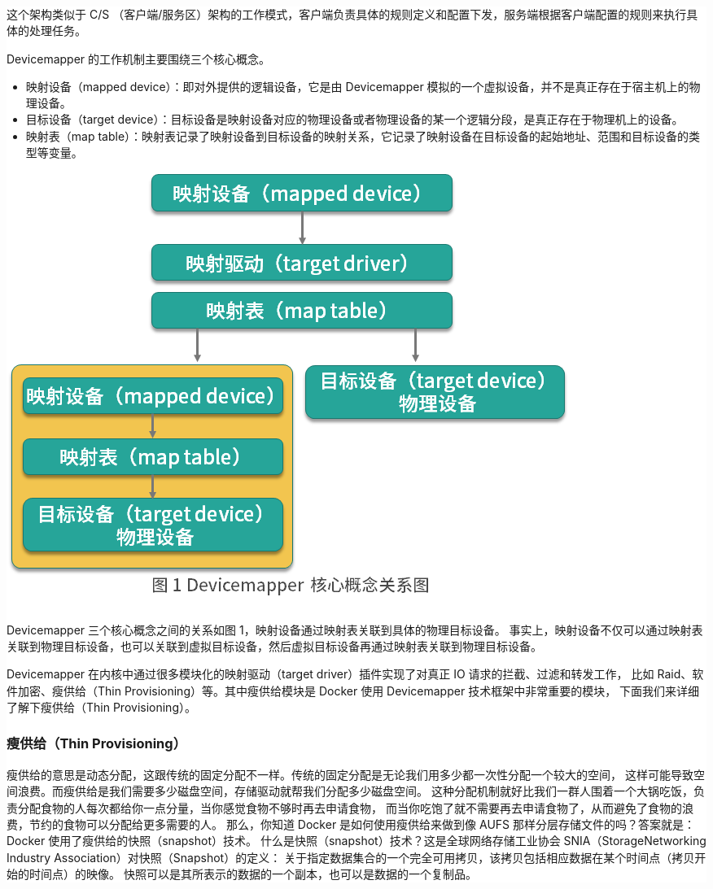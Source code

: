 这个架构类似于 C/S （客户端/服务区）架构的工作模式，客户端负责具体的规则定义和配置下发，服务端根据客户端配置的规则来执行具体的处理任务。

Devicemapper 的工作机制主要围绕三个核心概念。
- 映射设备（mapped device）：即对外提供的逻辑设备，它是由 Devicemapper 模拟的一个虚拟设备，并不是真正存在于宿主机上的物理设备。
- 目标设备（target device）：目标设备是映射设备对应的物理设备或者物理设备的某一个逻辑分段，是真正存在于物理机上的设备。
- 映射表（map table）：映射表记录了映射设备到目标设备的映射关系，它记录了映射设备在目标设备的起始地址、范围和目标设备的类型等变量。

![](../BasicPrinciple/images/07101.png)

Devicemapper 三个核心概念之间的关系如图 1，映射设备通过映射表关联到具体的物理目标设备。
事实上，映射设备不仅可以通过映射表关联到物理目标设备，也可以关联到虚拟目标设备，然后虚拟目标设备再通过映射表关联到物理目标设备。

Devicemapper 在内核中通过很多模块化的映射驱动（target driver）插件实现了对真正 IO 请求的拦截、过滤和转发工作，
比如 Raid、软件加密、瘦供给（Thin Provisioning）等。其中瘦供给模块是 Docker 使用 Devicemapper 技术框架中非常重要的模块，
下面我们来详细了解下瘦供给（Thin Provisioning）。

### 瘦供给（Thin Provisioning）

瘦供给的意思是动态分配，这跟传统的固定分配不一样。传统的固定分配是无论我们用多少都一次性分配一个较大的空间，
这样可能导致空间浪费。而瘦供给是我们需要多少磁盘空间，存储驱动就帮我们分配多少磁盘空间。
这种分配机制就好比我们一群人围着一个大锅吃饭，负责分配食物的人每次都给你一点分量，当你感觉食物不够时再去申请食物，
而当你吃饱了就不需要再去申请食物了，从而避免了食物的浪费，节约的食物可以分配给更多需要的人。
那么，你知道 Docker 是如何使用瘦供给来做到像 AUFS 那样分层存储文件的吗？答案就是： Docker 使用了瘦供给的快照（snapshot）技术。
什么是快照（snapshot）技术？这是全球网络存储工业协会 SNIA（StorageNetworking Industry Association）对快照（Snapshot）的定义：
关于指定数据集合的一个完全可用拷贝，该拷贝包括相应数据在某个时间点（拷贝开始的时间点）的映像。
快照可以是其所表示的数据的一个副本，也可以是数据的一个复制品。
